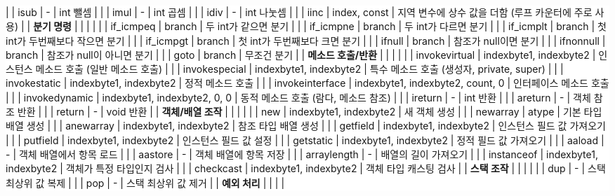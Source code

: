 | | isub | - | int 뺄셈 |
| | imul | - | int 곱셈 |
| | idiv | - | int 나눗셈 |
| | iinc | index, const | 지역 변수에 상수 값을 더함 (루프 카운터에 주로 사용) |
| **분기 명령** | | | |
| | if_icmpeq | branch | 두 int가 같으면 분기 |
| | if_icmpne | branch | 두 int가 다르면 분기 |
| | if_icmplt | branch | 첫 int가 두번째보다 작으면 분기 |
| | if_icmpgt | branch | 첫 int가 두번째보다 크면 분기 |
| | ifnull | branch | 참조가 null이면 분기 |
| | ifnonnull | branch | 참조가 null이 아니면 분기 |
| | goto | branch | 무조건 분기 |
| **메소드 호출/반환** | | | |
| | invokevirtual | indexbyte1, indexbyte2 | 인스턴스 메소드 호출 (일반 메소드 호출) |
| | invokespecial | indexbyte1, indexbyte2 | 특수 메소드 호출 (생성자, private, super) |
| | invokestatic | indexbyte1, indexbyte2 | 정적 메소드 호출 |
| | invokeinterface | indexbyte1, indexbyte2, count, 0 | 인터페이스 메소드 호출 |
| | invokedynamic | indexbyte1, indexbyte2, 0, 0 | 동적 메소드 호출 (람다, 메소드 참조) |
| | ireturn | - | int 반환 |
| | areturn | - | 객체 참조 반환 |
| | return | - | void 반환 |
| **객체/배열 조작** | | | |
| | new | indexbyte1, indexbyte2 | 새 객체 생성 |
| | newarray | atype | 기본 타입 배열 생성 |
| | anewarray | indexbyte1, indexbyte2 | 참조 타입 배열 생성 |
| | getfield | indexbyte1, indexbyte2 | 인스턴스 필드 값 가져오기 |
| | putfield | indexbyte1, indexbyte2 | 인스턴스 필드 값 설정 |
| | getstatic | indexbyte1, indexbyte2 | 정적 필드 값 가져오기 |
| | aaload | - | 객체 배열에서 항목 로드 |
| | aastore | - | 객체 배열에 항목 저장 |
| | arraylength | - | 배열의 길이 가져오기 |
| | instanceof | indexbyte1, indexbyte2 | 객체가 특정 타입인지 검사 |
| | checkcast | indexbyte1, indexbyte2 | 객체 타입 캐스팅 검사 |
| **스택 조작** | | | |
| | dup | - | 스택 최상위 값 복제 |
| | pop | - | 스택 최상위 값 제거 |
| **예외 처리** | | | |